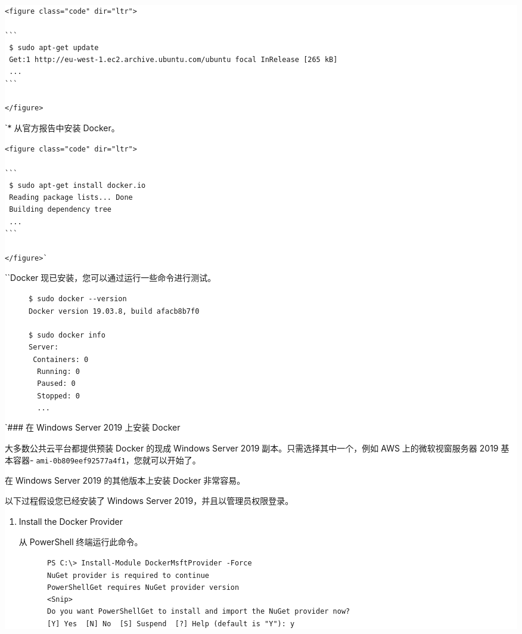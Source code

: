     <figure class="code" dir="ltr">

    ```
     $ sudo apt-get update
     Get:1 http://eu-west-1.ec2.archive.ubuntu.com/ubuntu focal InRelease [265 kB]
     ... 
    ```

    </figure>

`*   从官方报告中安装 Docker。

    <figure class="code" dir="ltr">

    ```
     $ sudo apt-get install docker.io
     Reading package lists... Done
     Building dependency tree   
     ... 
    ```

    </figure>` 

 ``Docker 现已安装，您可以通过运行一些命令进行测试。

<figure class="code" dir="ltr">

```
$ sudo docker --version
Docker version 19.03.8, build afacb8b7f0

$ sudo docker info
Server:
 Containers: 0
  Running: 0
  Paused: 0
  Stopped: 0
  ... 
```

</figure>

 `### 在 Windows Server 2019 上安装 Docker

大多数公共云平台都提供预装 Docker 的现成 Windows Server 2019 副本。只需选择其中一个，例如 AWS 上的微软视窗服务器 2019 基本容器- `ami-0b809eef92577a4f1`，您就可以开始了。

在 Windows Server 2019 的其他版本上安装 Docker 非常容易。

以下过程假设您已经安装了 Windows Server 2019，并且以管理员权限登录。

1.  Install the Docker Provider

    从 PowerShell 终端运行此命令。

    <figure class="code" dir="ltr">

    ```
     PS C:\> Install-Module DockerMsftProvider -Force
     NuGet provider is required to continue
     PowerShellGet requires NuGet provider version
     <Snip>
     Do you want PowerShellGet to install and import the NuGet provider now?
     [Y] Yes  [N] No  [S] Suspend  [?] Help (default is "Y"): y 
    ```
